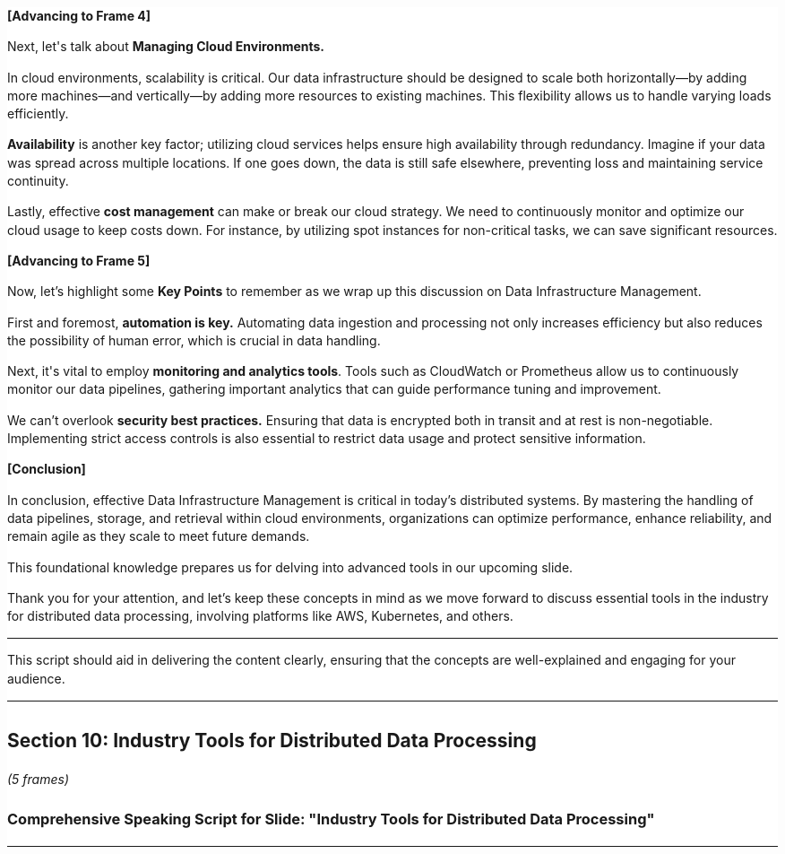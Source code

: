 **[Advancing to Frame 4]**

Next, let's talk about **Managing Cloud Environments.** 

In cloud environments, scalability is critical. Our data infrastructure should be designed to scale both horizontally—by adding more machines—and vertically—by adding more resources to existing machines. This flexibility allows us to handle varying loads efficiently.

**Availability** is another key factor; utilizing cloud services helps ensure high availability through redundancy. Imagine if your data was spread across multiple locations. If one goes down, the data is still safe elsewhere, preventing loss and maintaining service continuity.

Lastly, effective **cost management** can make or break our cloud strategy. We need to continuously monitor and optimize our cloud usage to keep costs down. For instance, by utilizing spot instances for non-critical tasks, we can save significant resources. 

**[Advancing to Frame 5]**

Now, let’s highlight some **Key Points** to remember as we wrap up this discussion on Data Infrastructure Management. 

First and foremost, **automation is key.** Automating data ingestion and processing not only increases efficiency but also reduces the possibility of human error, which is crucial in data handling.

Next, it's vital to employ **monitoring and analytics tools**. Tools such as CloudWatch or Prometheus allow us to continuously monitor our data pipelines, gathering important analytics that can guide performance tuning and improvement.

We can’t overlook **security best practices.** Ensuring that data is encrypted both in transit and at rest is non-negotiable. Implementing strict access controls is also essential to restrict data usage and protect sensitive information.

**[Conclusion]**

In conclusion, effective Data Infrastructure Management is critical in today’s distributed systems. By mastering the handling of data pipelines, storage, and retrieval within cloud environments, organizations can optimize performance, enhance reliability, and remain agile as they scale to meet future demands.

This foundational knowledge prepares us for delving into advanced tools in our upcoming slide. 

Thank you for your attention, and let’s keep these concepts in mind as we move forward to discuss essential tools in the industry for distributed data processing, involving platforms like AWS, Kubernetes, and others.

--- 

This script should aid in delivering the content clearly, ensuring that the concepts are well-explained and engaging for your audience.

---

## Section 10: Industry Tools for Distributed Data Processing
*(5 frames)*

### Comprehensive Speaking Script for Slide: "Industry Tools for Distributed Data Processing"

---